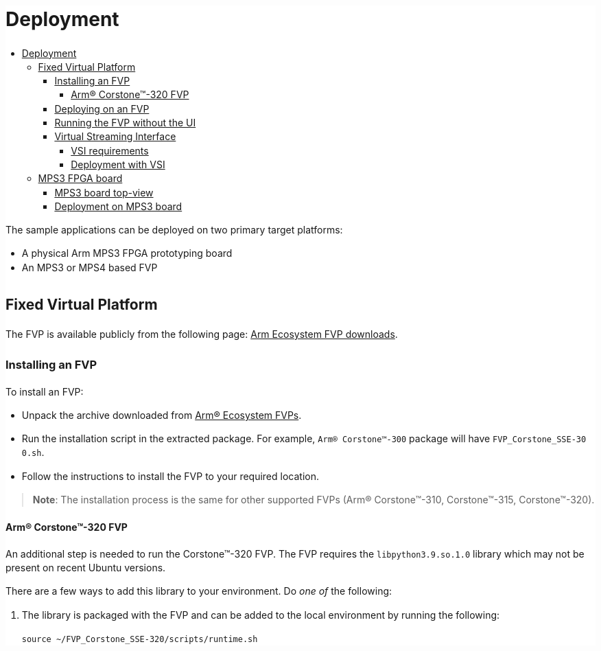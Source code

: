 # Deployment

- [Deployment](./deployment.md#deployment)
  - [Fixed Virtual Platform](./deployment.md#fixed-virtual-platform)
    - [Installing an FVP](./deployment.md#installing-an-fvp)
      - [Arm® Corstone™-320 FVP](./deployment.md#arm_corstone_320-fvp)
    - [Deploying on an FVP](./deployment.md#deploying-on-an-fvp)
    - [Running the FVP without the UI](./deployment.md#running-the-fvp-without-the-ui)
    - [Virtual Streaming Interface](./deployment.md#virtual-streaming-interface)
      - [VSI requirements](./deployment.md#vsi-requirements)
      - [Deployment with VSI](./deployment.md#deployment-with-virtual-streaming-interface)
  - [MPS3 FPGA board](./deployment.md#mps3-fpga-board)
    - [MPS3 board top-view](./deployment.md#mps3-board-top_view)
    - [Deployment on MPS3 board](./deployment.md#deployment-on-mps3-board)

The sample applications can be deployed on two primary target platforms:

- A physical Arm MPS3 FPGA prototyping board
- An MPS3 or MPS4 based FVP

## Fixed Virtual Platform

The FVP is available publicly from the following page:
[Arm Ecosystem FVP downloads](https://developer.arm.com/tools-and-software/open-source-software/arm-platforms-software/arm-ecosystem-fvps).

### Installing an FVP

To install an FVP:

- Unpack the archive downloaded from [Arm® Ecosystem FVPs](https://developer.arm.com/tools-and-software/open-source-software/arm-platforms-software/arm-ecosystem-fvps).

- Run the installation script in the extracted package. For example, `Arm® Corstone™-300` package will have
  `FVP_Corstone_SSE-300.sh`.

- Follow the instructions to install the FVP to your required location.

> **Note**: The installation process is the same for other supported FVPs (Arm® Corstone™-310, Corstone™-315, Corstone™-320).

#### Arm® Corstone™-320 FVP

An additional step is needed to run the Corstone™-320 FVP.  The FVP requires the `libpython3.9.so.1.0` library which may not be present on recent Ubuntu versions.

There are a few ways to add this library to your environment.  Do *one of* the following:

1. The library is packaged with the FVP and can be added to the local environment by running the following:

    ```commandline
    source ~/FVP_Corstone_SSE-320/scripts/runtime.sh
    ```
    